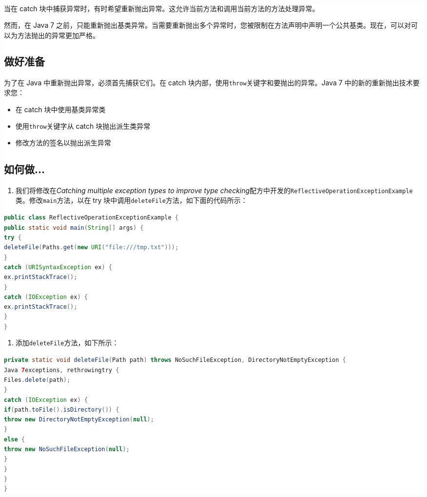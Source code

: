 当在 catch 块中捕获异常时，有时希望重新抛出异常。这允许当前方法和调用当前方法的方法处理异常。

然而，在 Java 7 之前，只能重新抛出基类异常。当需要重新抛出多个异常时，您被限制在方法声明中声明一个公共基类。现在，可以对可以为方法抛出的异常更加严格。

## 做好准备

为了在 Java 中重新抛出异常，必须首先捕获它们。在 catch 块内部，使用`throw`关键字和要抛出的异常。Java 7 中的新的重新抛出技术要求您：

+   在 catch 块中使用基类异常类

+   使用`throw`关键字从 catch 块抛出派生类异常

+   修改方法的签名以抛出派生异常

## 如何做...

1.  我们将修改在*Catching multiple exception types to improve type checking*配方中开发的`ReflectiveOperationExceptionExample`类。修改`main`方法，以在 try 块中调用`deleteFile`方法，如下面的代码所示：

```java
public class ReflectiveOperationExceptionExample {
public static void main(String[] args) {
try {
deleteFile(Paths.get(new URI("file:///tmp.txt")));
}
catch (URISyntaxException ex) {
ex.printStackTrace();
}
catch (IOException ex) {
ex.printStackTrace();
}
}

```

1.  添加`deleteFile`方法，如下所示：

```java
private static void deleteFile(Path path) throws NoSuchFileException, DirectoryNotEmptyException {
Java 7exceptions, rethrowingtry {
Files.delete(path);
}
catch (IOException ex) {
if(path.toFile().isDirectory()) {
throw new DirectoryNotEmptyException(null);
}
else {
throw new NoSuchFileException(null);
}
}
}
}

```
